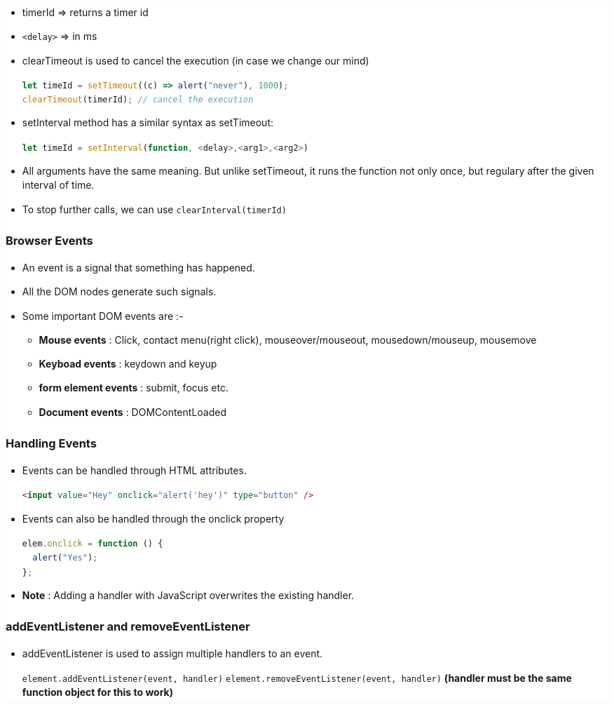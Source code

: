 - timerId => returns a timer id
- `<delay>` => in ms

- clearTimeout is used to cancel the execution (in case we change our mind)

  ```javascript
  let timeId = setTimeout((c) => alert("never"), 1000);
  clearTimeout(timerId); // cancel the execution
  ```

- setInterval method has a similar syntax as setTimeout:

  ```javascript
  let timeId = setInterval(function, <delay>,<arg1>,<arg2>)
  ```

- All arguments have the same meaning. But unlike setTimeout, it runs the function not only once, but regulary after the given interval of time.

- To stop further calls, we can use `clearInterval(timerId)`

### Browser Events

- An event is a signal that something has happened.
- All the DOM nodes generate such signals.

- Some important DOM events are :-

  - **Mouse events** : Click, contact menu(right click), mouseover/mouseout, mousedown/mouseup, mousemove

  - **Keyboad events** : keydown and keyup

  - **form element events** : submit, focus etc.

  - **Document events** : DOMContentLoaded

### Handling Events

- Events can be handled through HTML attributes.

  ```html
  <input value="Hey" onclick="alert('hey')" type="button" />
  ```

- Events can also be handled through the onclick property

  ```javascript
  elem.onclick = function () {
    alert("Yes");
  };
  ```

- **Note** : Adding a handler with JavaScript overwrites the existing handler.

### addEventListener and removeEventListener

- addEventListener is used to assign multiple handlers to an event.

  `element.addEventListener(event, handler)`
  `element.removeEventListener(event, handler)` **(handler must be the same function object for this to work)**
